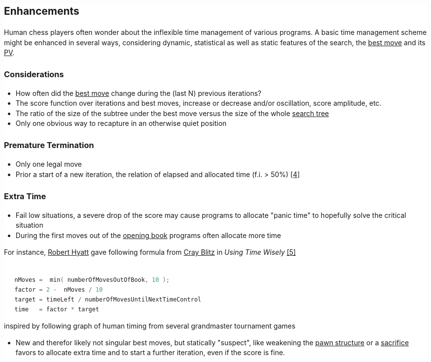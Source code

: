 
## Enhancements


Human chess players often wonder about the inflexible time management of various programs. A basic time management scheme might be enhanced in several ways, considering dynamic, statistical as well as static features of the search, the [best move](Best_Move "Best Move") and its [PV](Principal_Variation "Principal Variation").



### Considerations


* How often did the [best move](Best_Move "Best Move") change during the (last N) previous iterations?
* The score function over iterations and best moves, increase or decrease and/or oscillation, score amplitude, etc.
* The ratio of the size of the subtree under the best move versus the size of the whole [search tree](Search_Tree "Search Tree")
* Only one obvious way to recapture in an otherwise quiet position


### Premature Termination


* Only one legal move
* Prior a start of a new iteration, the relation of elapsed and allocated time (f.i. > 50%) <a id="cite-note-4" href="#cite-ref-4">[4]</a>


### Extra Time


* Fail low situations, a severe drop of the score may cause programs to allocate "panic time" to hopefully solve the critical situation
* During the first moves out of the [opening book](Opening_Book "Opening Book") programs often allocate more time


 For instance, [Robert Hyatt](Robert_Hyatt "Robert Hyatt") gave following formula from [Cray Blitz](Cray_Blitz "Cray Blitz") in *Using Time Wisely* <a id="cite-note-5" href="#cite-ref-5">[5]</a> 

```C++

   nMoves =  min( numberOfMovesOutOfBook, 10 );
   factor = 2 -  nMoves / 10 
   target = timeLeft / numberOfMovesUntilNextTimeControl
   time   = factor * target

```

 inspired by following graph of human timing from several grandmaster tournament games
 [](File:GrandmasterThinkingTime.jpg) 
* New and therefor likely not singular best moves, but statically "suspect", like weakening the [pawn structure](Pawn_Structure "Pawn Structure") or a [sacrifice](Sacrifice "Sacrifice") favors to allocate extra time and to start a further iteration, even if the score is fine.
